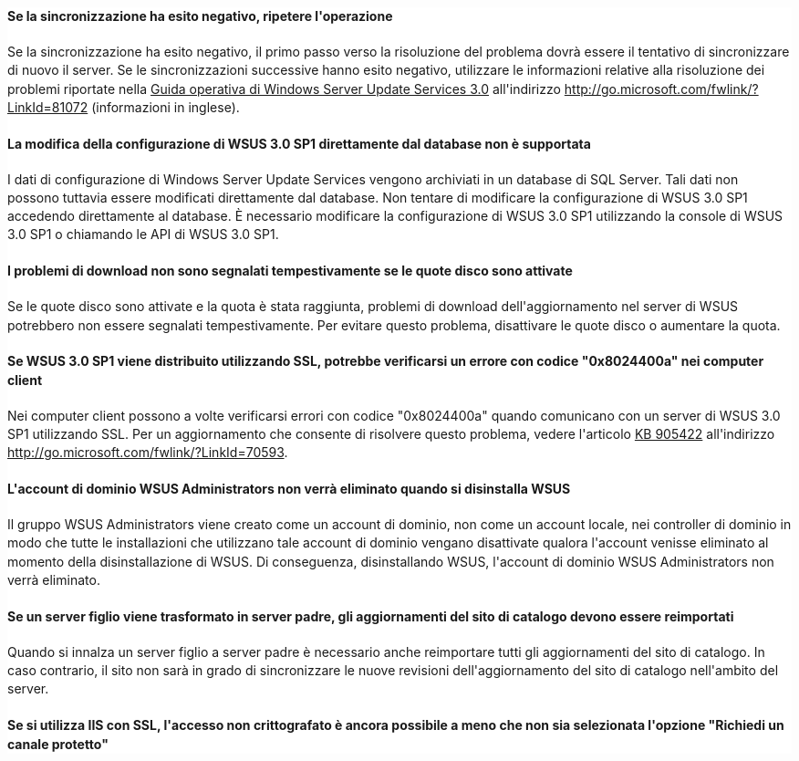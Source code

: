 #### Se la sincronizzazione ha esito negativo, ripetere l'operazione
  
Se la sincronizzazione ha esito negativo, il primo passo verso la risoluzione del problema dovrà essere il tentativo di sincronizzare di nuovo il server. Se le sincronizzazioni successive hanno esito negativo, utilizzare le informazioni relative alla risoluzione dei problemi riportate nella [Guida operativa di Windows Server Update Services 3.0](http://go.microsoft.com/fwlink/?linkid=81072) all'indirizzo http://go.microsoft.com/fwlink/?LinkId=81072 (informazioni in inglese).
  
#### La modifica della configurazione di WSUS 3.0 SP1 direttamente dal database non è supportata
  
I dati di configurazione di Windows Server Update Services vengono archiviati in un database di SQL Server. Tali dati non possono tuttavia essere modificati direttamente dal database. Non tentare di modificare la configurazione di WSUS 3.0 SP1 accedendo direttamente al database. È necessario modificare la configurazione di WSUS 3.0 SP1 utilizzando la console di WSUS 3.0 SP1 o chiamando le API di WSUS 3.0 SP1.
  
#### I problemi di download non sono segnalati tempestivamente se le quote disco sono attivate
  
Se le quote disco sono attivate e la quota è stata raggiunta, problemi di download dell'aggiornamento nel server di WSUS potrebbero non essere segnalati tempestivamente. Per evitare questo problema, disattivare le quote disco o aumentare la quota.
  
#### Se WSUS 3.0 SP1 viene distribuito utilizzando SSL, potrebbe verificarsi un errore con codice "0x8024400a" nei computer client
  
Nei computer client possono a volte verificarsi errori con codice "0x8024400a" quando comunicano con un server di WSUS 3.0 SP1 utilizzando SSL. Per un aggiornamento che consente di risolvere questo problema, vedere l'articolo [KB 905422](http://go.microsoft.com/fwlink/?linkid=70593) all'indirizzo http://go.microsoft.com/fwlink/?LinkId=70593.
  
#### L'account di dominio WSUS Administrators non verrà eliminato quando si disinstalla WSUS
  
Il gruppo WSUS Administrators viene creato come un account di dominio, non come un account locale, nei controller di dominio in modo che tutte le installazioni che utilizzano tale account di dominio vengano disattivate qualora l'account venisse eliminato al momento della disinstallazione di WSUS. Di conseguenza, disinstallando WSUS, l'account di dominio WSUS Administrators non verrà eliminato.
  
#### Se un server figlio viene trasformato in server padre, gli aggiornamenti del sito di catalogo devono essere reimportati
  
Quando si innalza un server figlio a server padre è necessario anche reimportare tutti gli aggiornamenti del sito di catalogo. In caso contrario, il sito non sarà in grado di sincronizzare le nuove revisioni dell'aggiornamento del sito di catalogo nell'ambito del server.
  
#### Se si utilizza IIS con SSL, l'accesso non crittografato è ancora possibile a meno che non sia selezionata l'opzione "Richiedi un canale protetto"
  